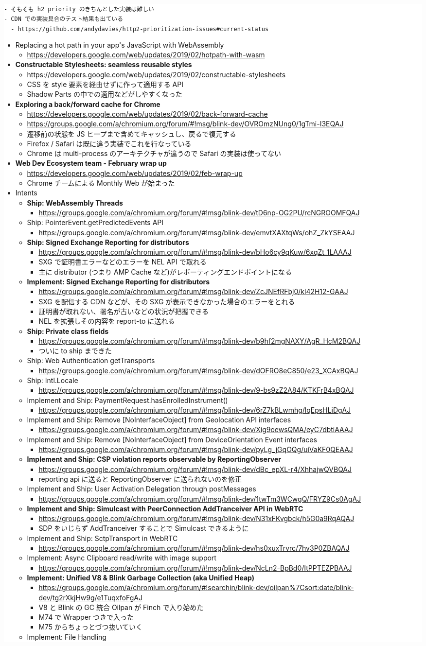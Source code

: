     - そもそも h2 priority のきちんとした実装は難しい
    - CDN での実装具合のテスト結果も出ている
      - https://github.com/andydavies/http2-prioritization-issues#current-status
  - Replacing a hot path in your app's JavaScript with WebAssembly
    - https://developers.google.com/web/updates/2019/02/hotpath-with-wasm
  - **Constructable Stylesheets: seamless reusable styles**
    - https://developers.google.com/web/updates/2019/02/constructable-stylesheets
    - CSS を style 要素を経由せずに作って適用する API
    - Shadow Parts の中での適用などがしやすくなった
  - **Exploring a back/forward cache for Chrome**
    - https://developers.google.com/web/updates/2019/02/back-forward-cache
    - https://groups.google.com/a/chromium.org/forum/#!msg/blink-dev/OVROmzNUng0/1gTmi-I3EQAJ
    - 遷移前の状態を JS ヒープまで含めてキャッシュし、戻るで復元する
    - Firefox / Safari は既に違う実装でこれを行なっている
    - Chrome は multi-process のアーキテクチャが違うので Safari の実装は使ってない
  - **Web Dev Ecosystem team - February wrap up**
    - https://developers.google.com/web/updates/2019/02/feb-wrap-up
    - Chrome チームによる Monthly Web が始まった
- Intents
  - **Ship: WebAssembly Threads**
    - https://groups.google.com/a/chromium.org/forum/#!msg/blink-dev/tD6np-OG2PU/rcNGROOMFQAJ
  - Ship: PointerEvent.getPredictedEvents API
    - https://groups.google.com/a/chromium.org/forum/#!msg/blink-dev/emvtXAXtqWs/ohZ_ZkYSEAAJ
  - **Ship: Signed Exchange Reporting for distributors**
    - https://groups.google.com/a/chromium.org/forum/#!msg/blink-dev/bHo6cy9qKuw/6xqZt_1LAAAJ
    - SXG で証明書エラーなどのエラーを NEL API で取れる
    - 主に distributor (つまり AMP Cache など)がレポーティングエンドポイントになる
  - **Implement: Signed Exchange Reporting for distributors**
    - https://groups.google.com/a/chromium.org/forum/#!msg/blink-dev/ZcJNEfRFbj0/kl42H12-GAAJ
    - SXG を配信する CDN などが、その SXG が表示できなかった場合のエラーをとれる
    - 証明書が取れない、署名が古いなどの状況が把握できる
    - NEL を拡張しその内容を report-to に送れる
  - **Ship: Private class fields**
    - https://groups.google.com/a/chromium.org/forum/#!msg/blink-dev/b9hf2mgNAXY/AgR_HcM2BQAJ
    - ついに to ship まできた
  - Ship: Web Authentication getTransports
    - https://groups.google.com/a/chromium.org/forum/#!msg/blink-dev/dOFRO8eC850/e23_XCAxBQAJ
  - Ship: Intl.Locale
    - https://groups.google.com/a/chromium.org/forum/#!msg/blink-dev/9-bs9zZ2A84/KTKFrB4xBQAJ
  - Implement and Ship: PaymentRequest.hasEnrolledInstrument()
    - https://groups.google.com/a/chromium.org/forum/#!msg/blink-dev/6rZ7kBLwmhg/lqEpsHLiDgAJ
  - Implement and Ship: Remove [NoInterfaceObject] from Geolocation API interfaces
    - https://groups.google.com/a/chromium.org/forum/#!msg/blink-dev/Xig9oewsQMA/eyC7dbtiAAAJ
  - Implement and Ship: Remove [NoInterfaceObject] from DeviceOrientation Event interfaces
    - https://groups.google.com/a/chromium.org/forum/#!msg/blink-dev/pyLg_jGqOQg/uiVaKF0QEAAJ
  - **Implement and Ship: CSP violation reports observable by ReportingObserver**
    - https://groups.google.com/a/chromium.org/forum/#!msg/blink-dev/dBc_epXL-r4/XhhajwQVBQAJ
    - reporting api に送ると ReportingObserver に送られないのを修正
  - Implement and Ship: User Activation Delegation through postMessages
    - https://groups.google.com/a/chromium.org/forum/#!msg/blink-dev/1twTm3WCwgQ/FRYZ9Cs0AgAJ
  - **Implement and Ship: Simulcast with PeerConnection AddTranceiver API in WebRTC**
    - https://groups.google.com/a/chromium.org/forum/#!msg/blink-dev/N31xFKvgbck/h5G0a9RqAQAJ
    - SDP をいじらず AddTranceiver することで Simulcast できるように
  - Implement and Ship: SctpTransport in WebRTC
    - https://groups.google.com/a/chromium.org/forum/#!msg/blink-dev/hs0xuxTrvrc/7hv3P0ZBAQAJ
  - Implement: Async Clipboard read/write with image support
    - https://groups.google.com/a/chromium.org/forum/#!msg/blink-dev/NcLn2-BpBd0/ItPPTEZPBAAJ
  - **Implement: Unified V8 & Blink Garbage Collection (aka Unified Heap)**
    - https://groups.google.com/a/chromium.org/forum/#!searchin/blink-dev/oilpan%7Csort:date/blink-dev/tg2rXkjHw9g/e1TuqxfoFgAJ
    - V8 と Blink の GC 統合 Oilpan が Finch で入り始めた
    - M74 で Wrapper つきで入った
    - M75 からちょっとづつ抜いていく
  - Implement: File Handling